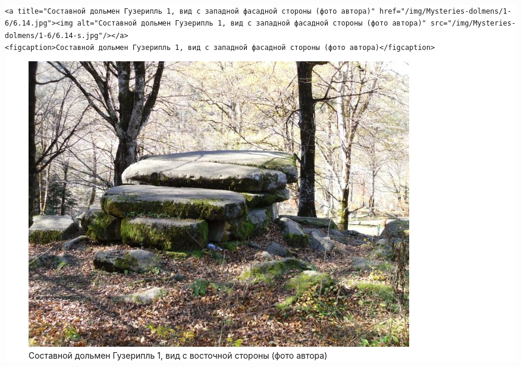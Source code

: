 	<a title="Составной дольмен Гузерипль 1, вид с западной фасадной стороны (фото автора)" href="/img/Mysteries-dolmens/1-6/6.14.jpg"><img alt="Составной дольмен Гузерипль 1, вид с западной фасадной стороны (фото автора)" src="/img/Mysteries-dolmens/1-6/6.14-s.jpg"/></a>
	<figcaption>Составной дольмен Гузерипль 1, вид с западной фасадной стороны (фото автора)</figcaption>
</figure>

<figure>
	<a title="Составной дольмен Гузерипль 1, вид с восточной стороны (фото автора)" href="/img/Mysteries-dolmens/1-6/6.15.jpg"><img alt="Составной дольмен Гузерипль 1, вид с восточной стороны (фото автора)" src="/img/Mysteries-dolmens/1-6/6.15-s.jpg"/></a>
	<figcaption>Составной дольмен Гузерипль 1, вид с восточной стороны (фото автора)</figcaption>
</figure>
